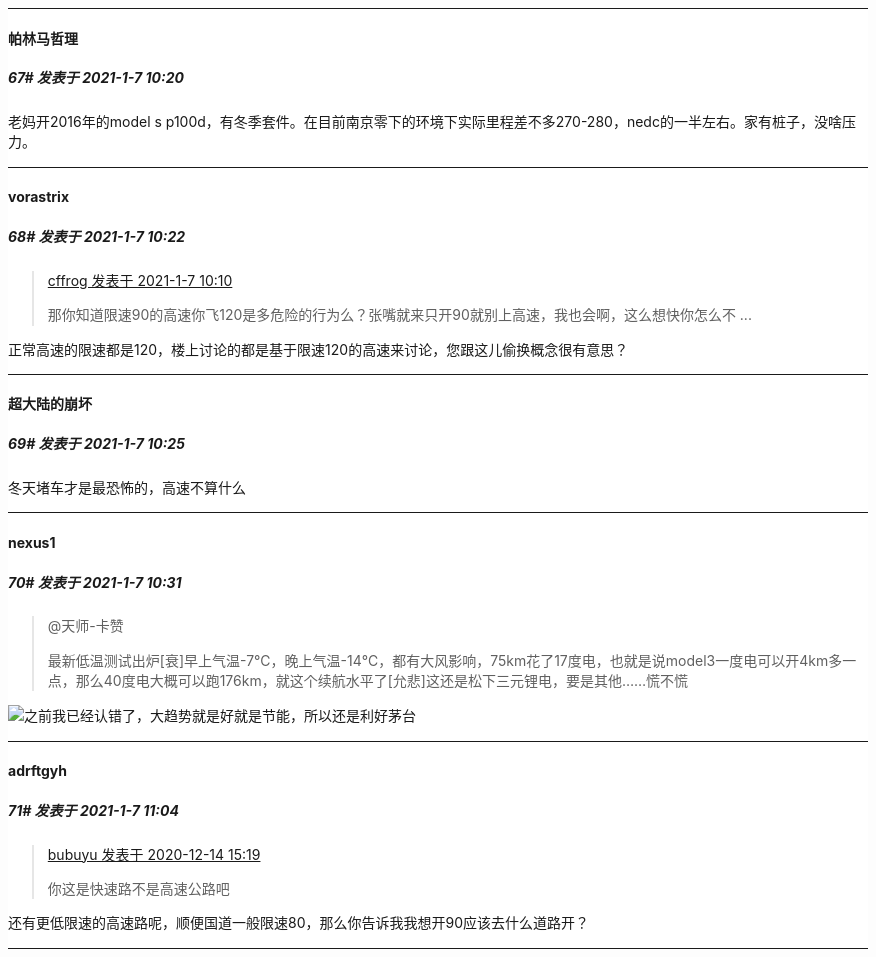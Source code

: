 
-----

####  帕林马哲理  
##### 67#       发表于 2021-1-7 10:20


老妈开2016年的model s p100d，有冬季套件。在目前南京零下的环境下实际里程差不多270-280，nedc的一半左右。家有桩子，没啥压力。


-----

####  vorastrix  
##### 68#       发表于 2021-1-7 10:22


<blockquote><a href="httphttps://bbs.saraba1st.com/2b/forum.php?mod=redirect&amp;goto=findpost&amp;pid=49962874&amp;ptid=1977409" target="_blank">cffrog 发表于 2021-1-7 10:10</a>

那你知道限速90的高速你飞120是多危险的行为么？张嘴就来只开90就别上高速，我也会啊，这么想快你怎么不 ...</blockquote>
正常高速的限速都是120，楼上讨论的都是基于限速120的高速来讨论，您跟这儿偷换概念很有意思？


-----

####  超大陆的崩坏  
##### 69#       发表于 2021-1-7 10:25


冬天堵车才是最恐怖的，高速不算什么


-----

####  nexus1  
##### 70#       发表于 2021-1-7 10:31


<blockquote>@天师-卡赞

最新低温测试出炉[衰]早上气温-7℃，晚上气温-14℃，都有大风影响，75km花了17度电，也就是说model3一度电可以开4km多一点，那么40度电大概可以跑176km，就这个续航水平了[允悲]这还是松下三元锂电，要是其他……慌不慌</blockquote>
<img src="https://static.saraba1st.com/image/smiley/face2017/037.png" referrerpolicy="no-referrer">之前我已经认错了，大趋势就是好就是节能，所以还是利好茅台


-----

####  adrftgyh  
##### 71#       发表于 2021-1-7 11:04


<blockquote><a href="httphttps://bbs.saraba1st.com/2b/forum.php?mod=redirect&amp;goto=findpost&amp;pid=49717173&amp;ptid=1977409" target="_blank">bubuyu 发表于 2020-12-14 15:19</a>

你这是快速路不是高速公路吧</blockquote>
还有更低限速的高速路呢，顺便国道一般限速80，那么你告诉我我想开90应该去什么道路开？


-----
